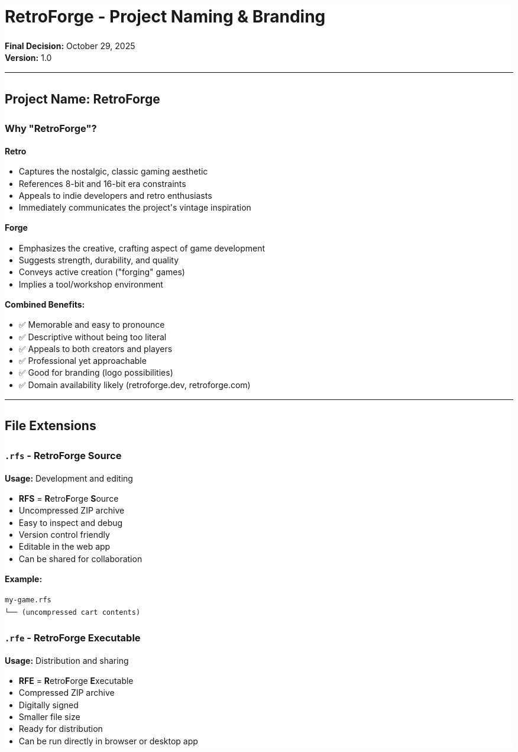 # RetroForge - Project Naming & Branding

**Final Decision:** October 29, 2025  
**Version:** 1.0

---

## Project Name: RetroForge

### Why "RetroForge"?

**Retro**
- Captures the nostalgic, classic gaming aesthetic
- References 8-bit and 16-bit era constraints
- Appeals to indie developers and retro enthusiasts
- Immediately communicates the project's vintage inspiration

**Forge**
- Emphasizes the creative, crafting aspect of game development
- Suggests strength, durability, and quality
- Conveys active creation ("forging" games)
- Implies a tool/workshop environment

**Combined Benefits:**
- ✅ Memorable and easy to pronounce
- ✅ Descriptive without being too literal
- ✅ Appeals to both creators and players
- ✅ Professional yet approachable
- ✅ Good for branding (logo possibilities)
- ✅ Domain availability likely (retroforge.dev, retroforge.com)

---

## File Extensions

### `.rfs` - RetroForge Source
**Usage:** Development and editing
- **RFS** = **R**etro**F**orge **S**ource
- Uncompressed ZIP archive
- Easy to inspect and debug
- Version control friendly
- Editable in the web app
- Can be shared for collaboration

**Example:**
```
my-game.rfs
└── (uncompressed cart contents)
```

### `.rfe` - RetroForge Executable
**Usage:** Distribution and sharing
- **RFE** = **R**etro**F**orge **E**xecutable
- Compressed ZIP archive
- Digitally signed
- Smaller file size
- Ready for distribution
- Can be run directly in browser or desktop app
